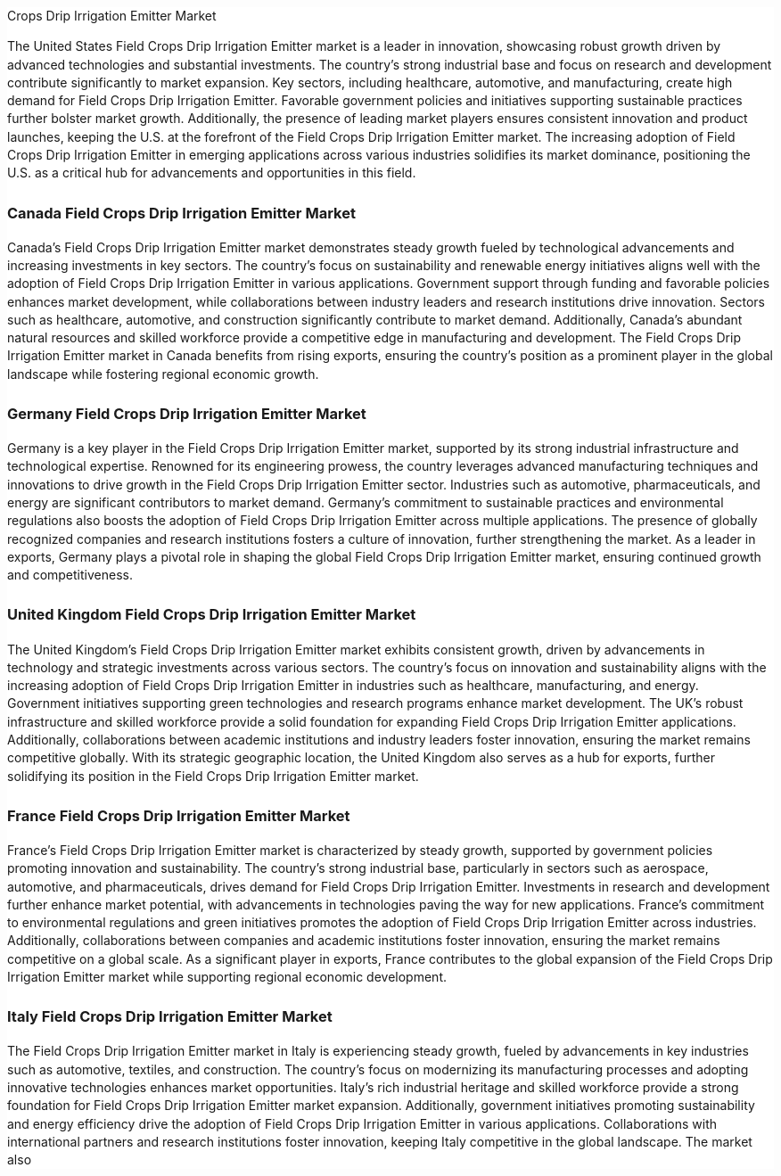 Crops Drip Irrigation Emitter Market</h3><p>The United States Field Crops Drip Irrigation Emitter market is a leader in innovation, showcasing robust growth driven by advanced technologies and substantial investments. The country&rsquo;s strong industrial base and focus on research and development contribute significantly to market expansion. Key sectors, including healthcare, automotive, and manufacturing, create high demand for Field Crops Drip Irrigation Emitter. Favorable government policies and initiatives supporting sustainable practices further bolster market growth. Additionally, the presence of leading market players ensures consistent innovation and product launches, keeping the U.S. at the forefront of the Field Crops Drip Irrigation Emitter market. The increasing adoption of Field Crops Drip Irrigation Emitter in emerging applications across various industries solidifies its market dominance, positioning the U.S. as a critical hub for advancements and opportunities in this field.</p><h3>Canada Field Crops Drip Irrigation Emitter Market</h3><p>Canada&rsquo;s Field Crops Drip Irrigation Emitter market demonstrates steady growth fueled by technological advancements and increasing investments in key sectors. The country&rsquo;s focus on sustainability and renewable energy initiatives aligns well with the adoption of Field Crops Drip Irrigation Emitter in various applications. Government support through funding and favorable policies enhances market development, while collaborations between industry leaders and research institutions drive innovation. Sectors such as healthcare, automotive, and construction significantly contribute to market demand. Additionally, Canada&rsquo;s abundant natural resources and skilled workforce provide a competitive edge in manufacturing and development. The Field Crops Drip Irrigation Emitter market in Canada benefits from rising exports, ensuring the country&rsquo;s position as a prominent player in the global landscape while fostering regional economic growth.</p><h3>Germany Field Crops Drip Irrigation Emitter Market</h3><p>Germany is a key player in the Field Crops Drip Irrigation Emitter market, supported by its strong industrial infrastructure and technological expertise. Renowned for its engineering prowess, the country leverages advanced manufacturing techniques and innovations to drive growth in the Field Crops Drip Irrigation Emitter sector. Industries such as automotive, pharmaceuticals, and energy are significant contributors to market demand. Germany&rsquo;s commitment to sustainable practices and environmental regulations also boosts the adoption of Field Crops Drip Irrigation Emitter across multiple applications. The presence of globally recognized companies and research institutions fosters a culture of innovation, further strengthening the market. As a leader in exports, Germany plays a pivotal role in shaping the global Field Crops Drip Irrigation Emitter market, ensuring continued growth and competitiveness.</p><h3>United Kingdom Field Crops Drip Irrigation Emitter Market</h3><p>The United Kingdom&rsquo;s Field Crops Drip Irrigation Emitter market exhibits consistent growth, driven by advancements in technology and strategic investments across various sectors. The country&rsquo;s focus on innovation and sustainability aligns with the increasing adoption of Field Crops Drip Irrigation Emitter in industries such as healthcare, manufacturing, and energy. Government initiatives supporting green technologies and research programs enhance market development. The UK&rsquo;s robust infrastructure and skilled workforce provide a solid foundation for expanding Field Crops Drip Irrigation Emitter applications. Additionally, collaborations between academic institutions and industry leaders foster innovation, ensuring the market remains competitive globally. With its strategic geographic location, the United Kingdom also serves as a hub for exports, further solidifying its position in the Field Crops Drip Irrigation Emitter market.</p><h3>France Field Crops Drip Irrigation Emitter Market</h3><p>France&rsquo;s Field Crops Drip Irrigation Emitter market is characterized by steady growth, supported by government policies promoting innovation and sustainability. The country&rsquo;s strong industrial base, particularly in sectors such as aerospace, automotive, and pharmaceuticals, drives demand for Field Crops Drip Irrigation Emitter. Investments in research and development further enhance market potential, with advancements in technologies paving the way for new applications. France&rsquo;s commitment to environmental regulations and green initiatives promotes the adoption of Field Crops Drip Irrigation Emitter across industries. Additionally, collaborations between companies and academic institutions foster innovation, ensuring the market remains competitive on a global scale. As a significant player in exports, France contributes to the global expansion of the Field Crops Drip Irrigation Emitter market while supporting regional economic development.</p><h3>Italy Field Crops Drip Irrigation Emitter Market</h3><p>The Field Crops Drip Irrigation Emitter market in Italy is experiencing steady growth, fueled by advancements in key industries such as automotive, textiles, and construction. The country&rsquo;s focus on modernizing its manufacturing processes and adopting innovative technologies enhances market opportunities. Italy&rsquo;s rich industrial heritage and skilled workforce provide a strong foundation for Field Crops Drip Irrigation Emitter market expansion. Additionally, government initiatives promoting sustainability and energy efficiency drive the adoption of Field Crops Drip Irrigation Emitter in various applications. Collaborations with international partners and research institutions foster innovation, keeping Italy competitive in the global landscape. The market also